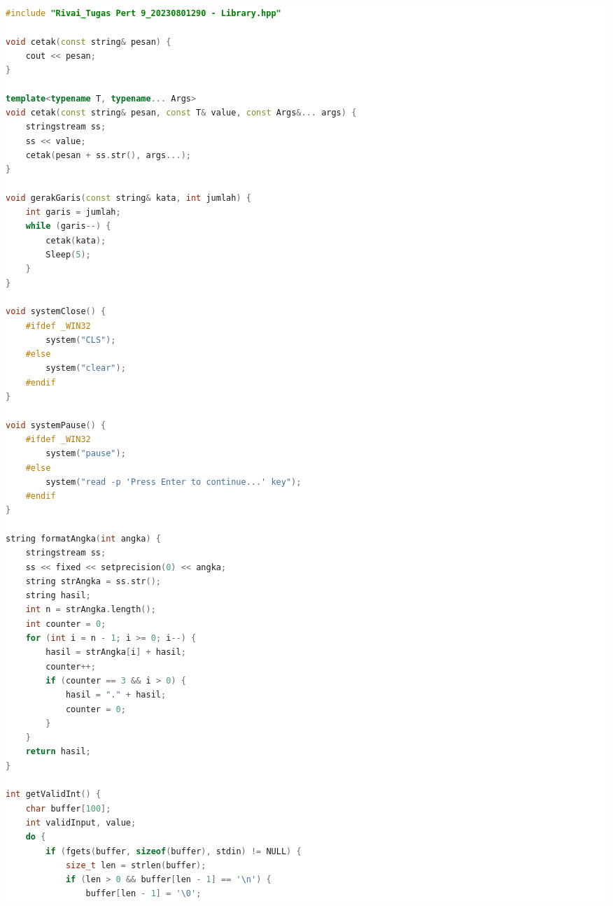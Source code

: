 ```cpp
#include "Rivai_Tugas Pert 9_20230801290 - Library.hpp"

void cetak(const string& pesan) {
    cout << pesan;
}

template<typename T, typename... Args>
void cetak(const string& pesan, const T& value, const Args&... args) {
    stringstream ss;
    ss << value;
    cetak(pesan + ss.str(), args...);
}

void gerakGaris(const string& kata, int jumlah) {
    int garis = jumlah;
    while (garis--) {
        cetak(kata);
        Sleep(5);
    }
}

void systemClose() {
    #ifdef _WIN32
        system("CLS");
    #else
        system("clear");
    #endif
}

void systemPause() {
    #ifdef _WIN32
        system("pause");
    #else
        system("read -p 'Press Enter to continue...' key");
    #endif
}

string formatAngka(int angka) {
    stringstream ss;
    ss << fixed << setprecision(0) << angka;
    string strAngka = ss.str();
    string hasil;
    int n = strAngka.length();
    int counter = 0;
    for (int i = n - 1; i >= 0; i--) {
        hasil = strAngka[i] + hasil;
        counter++;
        if (counter == 3 && i > 0) {
            hasil = "." + hasil;
            counter = 0;
        }
    }
    return hasil;
}

int getValidInt() {
    char buffer[100];
    int validInput, value;
    do {
        if (fgets(buffer, sizeof(buffer), stdin) != NULL) {
            size_t len = strlen(buffer);
            if (len > 0 && buffer[len - 1] == '\n') {
                buffer[len - 1] = '\0';
```